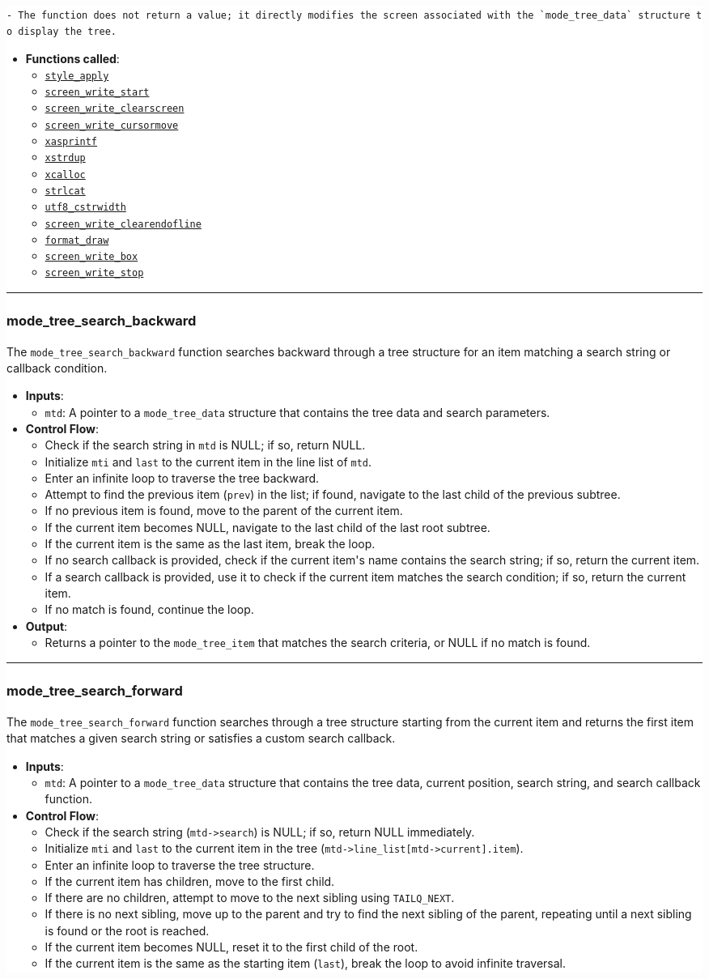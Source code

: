     - The function does not return a value; it directly modifies the screen associated with the `mode_tree_data` structure to display the tree.
- **Functions called**:
    - [`style_apply`](style.c.driver.md#style_apply)
    - [`screen_write_start`](screen-write.c.driver.md#screen_write_start)
    - [`screen_write_clearscreen`](screen-write.c.driver.md#screen_write_clearscreen)
    - [`screen_write_cursormove`](screen-write.c.driver.md#screen_write_cursormove)
    - [`xasprintf`](xmalloc.c.driver.md#xasprintf)
    - [`xstrdup`](xmalloc.c.driver.md#xstrdup)
    - [`xcalloc`](xmalloc.c.driver.md#xcalloc)
    - [`strlcat`](compat/strlcat.c.driver.md#strlcat)
    - [`utf8_cstrwidth`](utf8.c.driver.md#utf8_cstrwidth)
    - [`screen_write_clearendofline`](screen-write.c.driver.md#screen_write_clearendofline)
    - [`format_draw`](format-draw.c.driver.md#format_draw)
    - [`screen_write_box`](screen-write.c.driver.md#screen_write_box)
    - [`screen_write_stop`](screen-write.c.driver.md#screen_write_stop)


---
### mode_tree_search_backward
The `mode_tree_search_backward` function searches backward through a tree structure for an item matching a search string or callback condition.
- **Inputs**:
    - `mtd`: A pointer to a `mode_tree_data` structure that contains the tree data and search parameters.
- **Control Flow**:
    - Check if the search string in `mtd` is NULL; if so, return NULL.
    - Initialize `mti` and `last` to the current item in the line list of `mtd`.
    - Enter an infinite loop to traverse the tree backward.
    - Attempt to find the previous item (`prev`) in the list; if found, navigate to the last child of the previous subtree.
    - If no previous item is found, move to the parent of the current item.
    - If the current item becomes NULL, navigate to the last child of the last root subtree.
    - If the current item is the same as the last item, break the loop.
    - If no search callback is provided, check if the current item's name contains the search string; if so, return the current item.
    - If a search callback is provided, use it to check if the current item matches the search condition; if so, return the current item.
    - If no match is found, continue the loop.
- **Output**:
    - Returns a pointer to the `mode_tree_item` that matches the search criteria, or NULL if no match is found.


---
### mode_tree_search_forward
The `mode_tree_search_forward` function searches through a tree structure starting from the current item and returns the first item that matches a given search string or satisfies a custom search callback.
- **Inputs**:
    - `mtd`: A pointer to a `mode_tree_data` structure that contains the tree data, current position, search string, and search callback function.
- **Control Flow**:
    - Check if the search string (`mtd->search`) is NULL; if so, return NULL immediately.
    - Initialize `mti` and `last` to the current item in the tree (`mtd->line_list[mtd->current].item`).
    - Enter an infinite loop to traverse the tree structure.
    - If the current item has children, move to the first child.
    - If there are no children, attempt to move to the next sibling using `TAILQ_NEXT`.
    - If there is no next sibling, move up to the parent and try to find the next sibling of the parent, repeating until a next sibling is found or the root is reached.
    - If the current item becomes NULL, reset it to the first child of the root.
    - If the current item is the same as the starting item (`last`), break the loop to avoid infinite traversal.